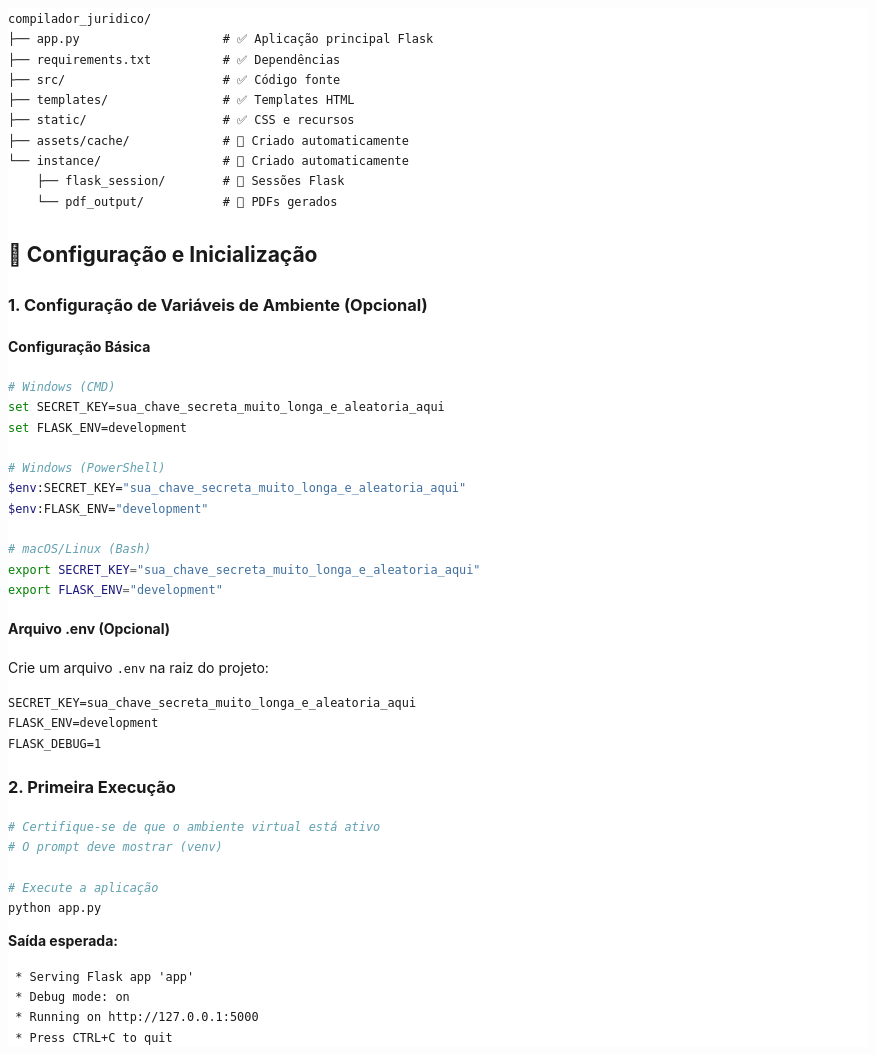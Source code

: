 ```
compilador_juridico/
├── app.py                    # ✅ Aplicação principal Flask
├── requirements.txt          # ✅ Dependências
├── src/                      # ✅ Código fonte
├── templates/                # ✅ Templates HTML
├── static/                   # ✅ CSS e recursos
├── assets/cache/             # 🔄 Criado automaticamente
└── instance/                 # 🔄 Criado automaticamente
    ├── flask_session/        # 🔄 Sessões Flask
    └── pdf_output/           # 🔄 PDFs gerados
```

## 🚀 Configuração e Inicialização

### 1. Configuração de Variáveis de Ambiente (Opcional)

#### Configuração Básica
```bash
# Windows (CMD)
set SECRET_KEY=sua_chave_secreta_muito_longa_e_aleatoria_aqui
set FLASK_ENV=development

# Windows (PowerShell)
$env:SECRET_KEY="sua_chave_secreta_muito_longa_e_aleatoria_aqui"
$env:FLASK_ENV="development"

# macOS/Linux (Bash)
export SECRET_KEY="sua_chave_secreta_muito_longa_e_aleatoria_aqui"
export FLASK_ENV="development"
```

#### Arquivo .env (Opcional)
Crie um arquivo `.env` na raiz do projeto:
```env
SECRET_KEY=sua_chave_secreta_muito_longa_e_aleatoria_aqui
FLASK_ENV=development
FLASK_DEBUG=1
```

### 2. Primeira Execução

```bash
# Certifique-se de que o ambiente virtual está ativo
# O prompt deve mostrar (venv)

# Execute a aplicação
python app.py
```

**Saída esperada:**
```
 * Serving Flask app 'app'
 * Debug mode: on
 * Running on http://127.0.0.1:5000
 * Press CTRL+C to quit
```
